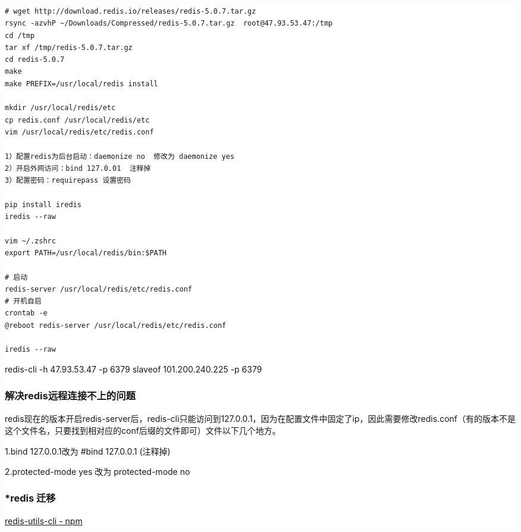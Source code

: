 ```shell
# wget http://download.redis.io/releases/redis-5.0.7.tar.gz
rsync -azvhP ~/Downloads/Compressed/redis-5.0.7.tar.gz  root@47.93.53.47:/tmp
cd /tmp
tar xf /tmp/redis-5.0.7.tar.gz
cd redis-5.0.7
make
make PREFIX=/usr/local/redis install

mkdir /usr/local/redis/etc
cp redis.conf /usr/local/redis/etc
vim /usr/local/redis/etc/redis.conf
	
1）配置redis为后台启动：daemonize no  修改为 daemonize yes
2）开启外网访问：bind 127.0.01  注释掉
3）配置密码：requirepass 设置密码

pip install iredis
iredis --raw

vim ~/.zshrc
export PATH=/usr/local/redis/bin:$PATH

# 启动
redis-server /usr/local/redis/etc/redis.conf
# 开机自启
crontab -e
@reboot redis-server /usr/local/redis/etc/redis.conf

iredis --raw
```



redis-cli -h 47.93.53.47 -p 6379 slaveof 101.200.240.225 -p 6379

### 解决redis远程连接不上的问题

```shell

```



redis现在的版本开启redis-server后，redis-cli只能访问到127.0.0.1，因为在配置文件中固定了ip，因此需要修改redis.conf（有的版本不是这个文件名，只要找到相对应的conf后缀的文件即可）文件以下几个地方。

1.bind 127.0.0.1改为 #bind 127.0.0.1 (注释掉)

2.protected-mode yes 改为 protected-mode no





### *redis 迁移

[redis-utils-cli - npm](https://www.npmjs.com/package/redis-utils-cli)
